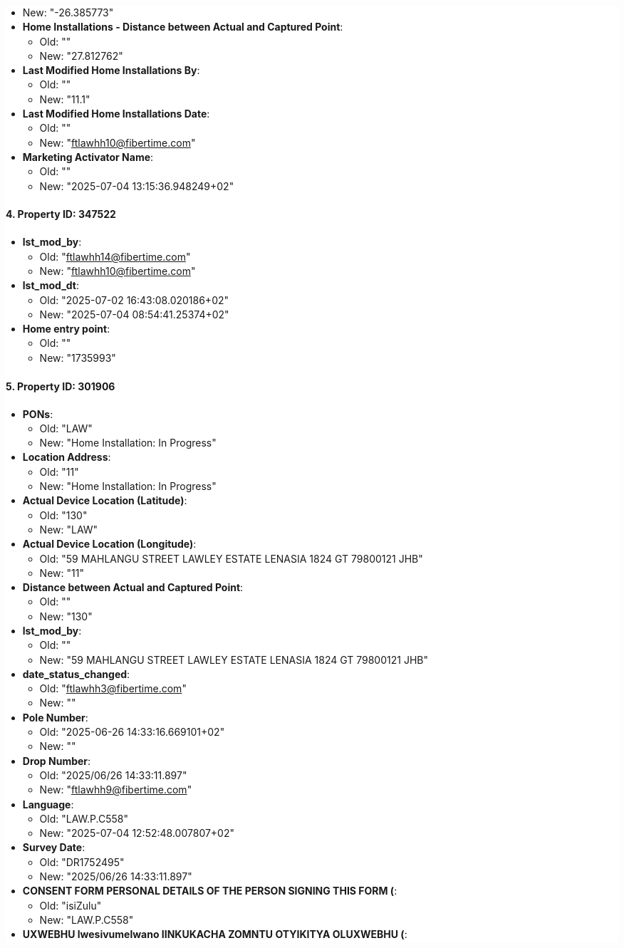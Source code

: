   - New: "-26.385773"
- **Home Installations - Distance between Actual and Captured Point**:
  - Old: ""
  - New: "27.812762"
- **Last Modified Home Installations By**:
  - Old: ""
  - New: "11.1"
- **Last Modified Home Installations Date**:
  - Old: ""
  - New: "ftlawhh10@fibertime.com"
- **Marketing Activator Name**:
  - Old: ""
  - New: "2025-07-04 13:15:36.948249+02"

#### 4. Property ID: 347522

- **lst_mod_by**:
  - Old: "ftlawhh14@fibertime.com"
  - New: "ftlawhh10@fibertime.com"
- **lst_mod_dt**:
  - Old: "2025-07-02 16:43:08.020186+02"
  - New: "2025-07-04 08:54:41.25374+02"
- **Home entry point**:
  - Old: ""
  - New: "1735993"

#### 5. Property ID: 301906

- **PONs**:
  - Old: "LAW"
  - New: "Home Installation: In Progress"
- **Location Address**:
  - Old: "11"
  - New: "Home Installation: In Progress"
- **Actual Device Location (Latitude)**:
  - Old: "130"
  - New: "LAW"
- **Actual Device Location (Longitude)**:
  - Old: "59 MAHLANGU STREET LAWLEY ESTATE LENASIA 1824 GT 79800121 JHB"
  - New: "11"
- **Distance between Actual and Captured Point**:
  - Old: ""
  - New: "130"
- **lst_mod_by**:
  - Old: ""
  - New: "59 MAHLANGU STREET LAWLEY ESTATE LENASIA 1824 GT 79800121 JHB"
- **date_status_changed**:
  - Old: "ftlawhh3@fibertime.com"
  - New: ""
- **Pole Number**:
  - Old: "2025-06-26 14:33:16.669101+02"
  - New: ""
- **Drop Number**:
  - Old: "2025/06/26 14:33:11.897"
  - New: "ftlawhh9@fibertime.com"
- **Language**:
  - Old: "LAW.P.C558"
  - New: "2025-07-04 12:52:48.007807+02"
- **Survey Date**:
  - Old: "DR1752495"
  - New: "2025/06/26 14:33:11.897"
- **CONSENT FORM PERSONAL DETAILS OF THE PERSON SIGNING THIS FORM (**:
  - Old: "isiZulu"
  - New: "LAW.P.C558"
- **UXWEBHU lwesivumelwano IINKUKACHA ZOMNTU OTYIKITYA OLUXWEBHU (**: